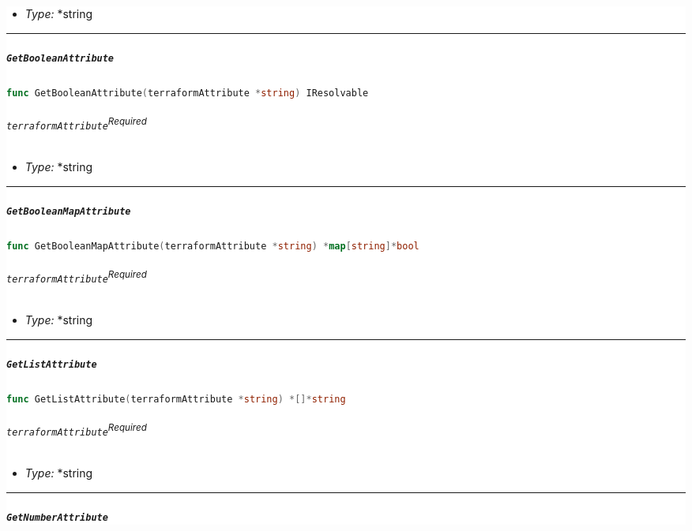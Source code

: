 - *Type:* *string

---

##### `GetBooleanAttribute` <a name="GetBooleanAttribute" id="@cdktf/provider-vsphere.nasDatastore.NasDatastore.getBooleanAttribute"></a>

```go
func GetBooleanAttribute(terraformAttribute *string) IResolvable
```

###### `terraformAttribute`<sup>Required</sup> <a name="terraformAttribute" id="@cdktf/provider-vsphere.nasDatastore.NasDatastore.getBooleanAttribute.parameter.terraformAttribute"></a>

- *Type:* *string

---

##### `GetBooleanMapAttribute` <a name="GetBooleanMapAttribute" id="@cdktf/provider-vsphere.nasDatastore.NasDatastore.getBooleanMapAttribute"></a>

```go
func GetBooleanMapAttribute(terraformAttribute *string) *map[string]*bool
```

###### `terraformAttribute`<sup>Required</sup> <a name="terraformAttribute" id="@cdktf/provider-vsphere.nasDatastore.NasDatastore.getBooleanMapAttribute.parameter.terraformAttribute"></a>

- *Type:* *string

---

##### `GetListAttribute` <a name="GetListAttribute" id="@cdktf/provider-vsphere.nasDatastore.NasDatastore.getListAttribute"></a>

```go
func GetListAttribute(terraformAttribute *string) *[]*string
```

###### `terraformAttribute`<sup>Required</sup> <a name="terraformAttribute" id="@cdktf/provider-vsphere.nasDatastore.NasDatastore.getListAttribute.parameter.terraformAttribute"></a>

- *Type:* *string

---

##### `GetNumberAttribute` <a name="GetNumberAttribute" id="@cdktf/provider-vsphere.nasDatastore.NasDatastore.getNumberAttribute"></a>
